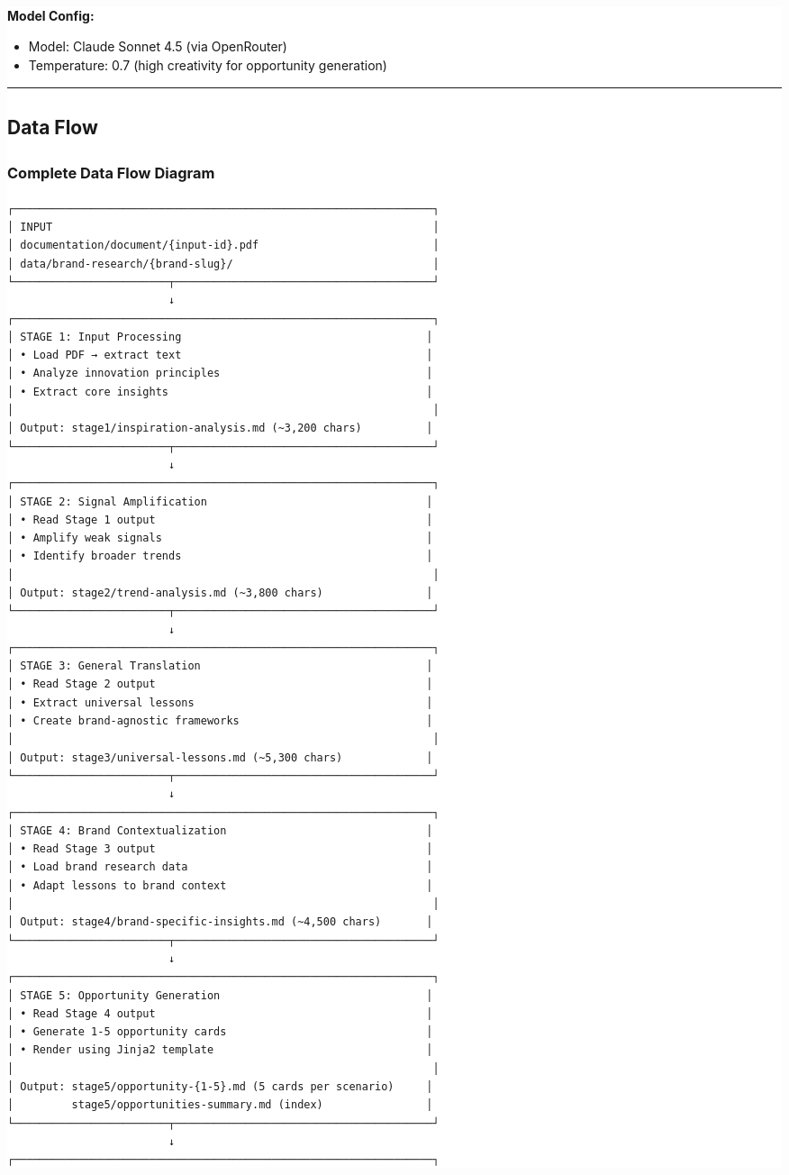 **Model Config:**
- Model: Claude Sonnet 4.5 (via OpenRouter)
- Temperature: 0.7 (high creativity for opportunity generation)

---

## Data Flow

### Complete Data Flow Diagram

```
┌─────────────────────────────────────────────────────────────────┐
│ INPUT                                                           │
│ documentation/document/{input-id}.pdf                           │
│ data/brand-research/{brand-slug}/                               │
└────────────────────────┬────────────────────────────────────────┘
                         ↓
┌─────────────────────────────────────────────────────────────────┐
│ STAGE 1: Input Processing                                      │
│ • Load PDF → extract text                                      │
│ • Analyze innovation principles                                │
│ • Extract core insights                                        │
│                                                                 │
│ Output: stage1/inspiration-analysis.md (~3,200 chars)          │
└────────────────────────┬────────────────────────────────────────┘
                         ↓
┌─────────────────────────────────────────────────────────────────┐
│ STAGE 2: Signal Amplification                                  │
│ • Read Stage 1 output                                          │
│ • Amplify weak signals                                         │
│ • Identify broader trends                                      │
│                                                                 │
│ Output: stage2/trend-analysis.md (~3,800 chars)                │
└────────────────────────┬────────────────────────────────────────┘
                         ↓
┌─────────────────────────────────────────────────────────────────┐
│ STAGE 3: General Translation                                   │
│ • Read Stage 2 output                                          │
│ • Extract universal lessons                                    │
│ • Create brand-agnostic frameworks                             │
│                                                                 │
│ Output: stage3/universal-lessons.md (~5,300 chars)             │
└────────────────────────┬────────────────────────────────────────┘
                         ↓
┌─────────────────────────────────────────────────────────────────┐
│ STAGE 4: Brand Contextualization                               │
│ • Read Stage 3 output                                          │
│ • Load brand research data                                     │
│ • Adapt lessons to brand context                               │
│                                                                 │
│ Output: stage4/brand-specific-insights.md (~4,500 chars)       │
└────────────────────────┬────────────────────────────────────────┘
                         ↓
┌─────────────────────────────────────────────────────────────────┐
│ STAGE 5: Opportunity Generation                                │
│ • Read Stage 4 output                                          │
│ • Generate 1-5 opportunity cards                               │
│ • Render using Jinja2 template                                 │
│                                                                 │
│ Output: stage5/opportunity-{1-5}.md (5 cards per scenario)     │
│         stage5/opportunities-summary.md (index)                │
└────────────────────────┬────────────────────────────────────────┘
                         ↓
┌─────────────────────────────────────────────────────────────────┐
```